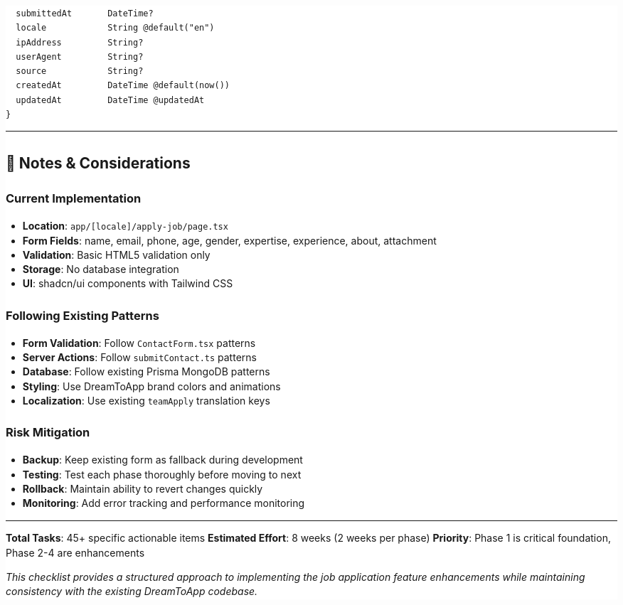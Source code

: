 ```prisma
  submittedAt       DateTime?
  locale            String @default("en")
  ipAddress         String?
  userAgent         String?
  source            String?
  createdAt         DateTime @default(now())
  updatedAt         DateTime @updatedAt
}
```

---

## 📝 **Notes & Considerations**

### **Current Implementation**
- **Location**: `app/[locale]/apply-job/page.tsx`
- **Form Fields**: name, email, phone, age, gender, expertise, experience, about, attachment
- **Validation**: Basic HTML5 validation only
- **Storage**: No database integration
- **UI**: shadcn/ui components with Tailwind CSS

### **Following Existing Patterns**
- **Form Validation**: Follow `ContactForm.tsx` patterns
- **Server Actions**: Follow `submitContact.ts` patterns
- **Database**: Follow existing Prisma MongoDB patterns
- **Styling**: Use DreamToApp brand colors and animations
- **Localization**: Use existing `teamApply` translation keys

### **Risk Mitigation**
- **Backup**: Keep existing form as fallback during development
- **Testing**: Test each phase thoroughly before moving to next
- **Rollback**: Maintain ability to revert changes quickly
- **Monitoring**: Add error tracking and performance monitoring

---

**Total Tasks**: 45+ specific actionable items
**Estimated Effort**: 8 weeks (2 weeks per phase)
**Priority**: Phase 1 is critical foundation, Phase 2-4 are enhancements

*This checklist provides a structured approach to implementing the job application feature enhancements while maintaining consistency with the existing DreamToApp codebase.* 
